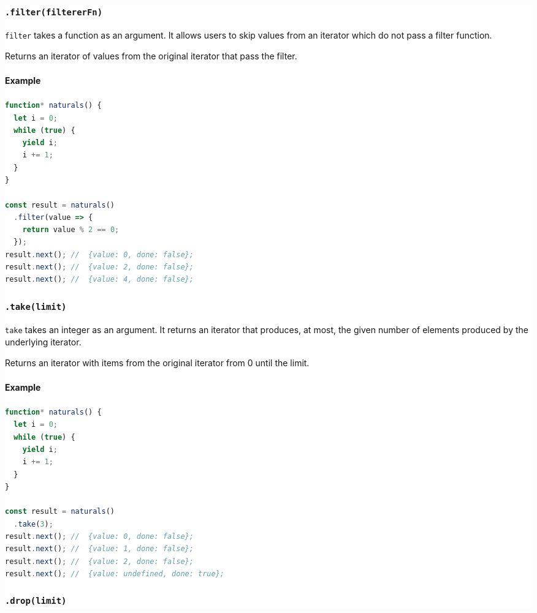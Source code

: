 ### `.filter(filtererFn)`

`filter` takes a function as an argument. It allows users to skip values from an iterator which do not pass a filter function.

Returns an iterator of values from the original iterator that pass the filter.

#### Example

```JavaScript
function* naturals() {
  let i = 0;
  while (true) {
    yield i;
    i += 1;
  }
}

const result = naturals()
  .filter(value => {
    return value % 2 == 0;
  });
result.next(); //  {value: 0, done: false};
result.next(); //  {value: 2, done: false};
result.next(); //  {value: 4, done: false};
```

### `.take(limit)`

`take` takes an integer as an argument. It returns an iterator that produces, at most, the given number of elements produced by the underlying iterator.

Returns an iterator with items from the original iterator from 0 until the limit.

#### Example

```JavaScript
function* naturals() {
  let i = 0;
  while (true) {
    yield i;
    i += 1;
  }
}

const result = naturals()
  .take(3);
result.next(); //  {value: 0, done: false};
result.next(); //  {value: 1, done: false};
result.next(); //  {value: 2, done: false};
result.next(); //  {value: undefined, done: true};
```

### `.drop(limit)`
